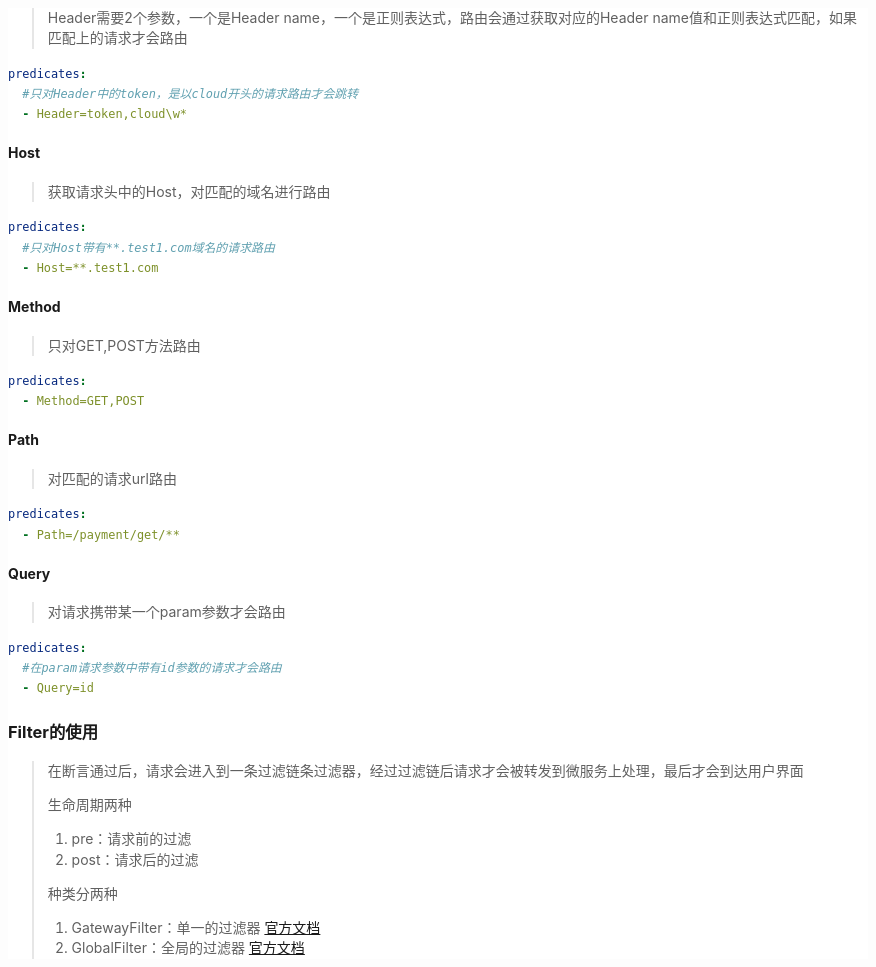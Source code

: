 
> Header需要2个参数，一个是Header name，一个是正则表达式，路由会通过获取对应的Header name值和正则表达式匹配，如果匹配上的请求才会路由

~~~yml
predicates:
  #只对Header中的token，是以cloud开头的请求路由才会跳转
  - Header=token,cloud\w*
~~~

#### Host

> 获取请求头中的Host，对匹配的域名进行路由

~~~yml
predicates:
  #只对Host带有**.test1.com域名的请求路由
  - Host=**.test1.com
~~~

#### Method

> 只对GET,POST方法路由

~~~yml
predicates:
  - Method=GET,POST
~~~

#### Path

> 对匹配的请求url路由
~~~yml
predicates:
  - Path=/payment/get/**
~~~

#### Query

> 对请求携带某一个param参数才会路由
~~~yml
predicates:
  #在param请求参数中带有id参数的请求才会路由
  - Query=id
~~~

### Filter的使用

> 在断言通过后，请求会进入到一条过滤链条过滤器，经过过滤链后请求才会被转发到微服务上处理，最后才会到达用户界面
>
> 生命周期两种
>
> 1. pre：请求前的过滤
> 2. post：请求后的过滤
>
> 种类分两种
>
> 1. GatewayFilter：单一的过滤器 [官方文档](https://docs.spring.io/spring-cloud-gateway/docs/current/reference/html/#gatewayfilter-factories)
> 2. GlobalFilter：全局的过滤器 [官方文档](https://docs.spring.io/spring-cloud-gateway/docs/current/reference/html/#global-filters)
